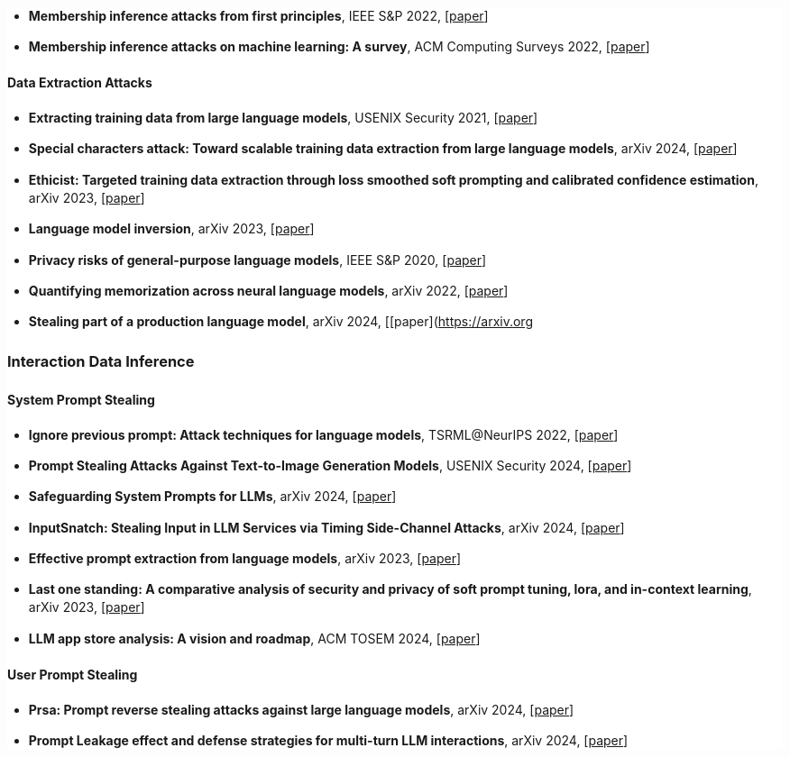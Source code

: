 - **Membership inference attacks from first principles**, IEEE S&P 2022, [[paper](https://ieeexplore.ieee.org/document/9833683)]
  
- **Membership inference attacks on machine learning: A survey**, ACM Computing Surveys 2022, [[paper](https://dl.acm.org/doi/10.1145/3505244)]


#### Data Extraction Attacks

- **Extracting training data from large language models**, USENIX Security 2021, [[paper](https://www.usenix.org/conference/usenixsecurity21/presentation/carlini-extracting)]
  
- **Special characters attack: Toward scalable training data extraction from large language models**, arXiv 2024, [[paper](https://arxiv.org/abs/2405.05990)]
  
- **Ethicist: Targeted training data extraction through loss smoothed soft prompting and calibrated confidence estimation**, arXiv 2023, [[paper](https://arxiv.org/abs/2307.04401)]
  
- **Language model inversion**, arXiv 2023, [[paper](https://arxiv.org/abs/2311.13647)]
  
- **Privacy risks of general-purpose language models**, IEEE S&P 2020, [[paper](https://ieeexplore.ieee.org/document/9152683)]
  
- **Quantifying memorization across neural language models**, arXiv 2022, [[paper](https://arxiv.org/abs/2202.07646)]
  
- **Stealing part of a production language model**, arXiv 2024, [[paper](https://arxiv.org


### Interaction Data Inference

#### System Prompt Stealing

- **Ignore previous prompt: Attack techniques for language models**, TSRML@NeurIPS 2022, [[paper](https://arxiv.org/abs/2211.09597)]
  
- **Prompt Stealing Attacks Against Text-to-Image Generation Models**, USENIX Security 2024, [[paper](https://www.usenix.org/conference/usenixsecurity24/presentation/shen-xinyue)]
  
- **Safeguarding System Prompts for LLMs**, arXiv 2024, [[paper](https://arxiv.org/abs/2412.13426)]
  
- **InputSnatch: Stealing Input in LLM Services via Timing Side-Channel Attacks**, arXiv 2024, [[paper](https://arxiv.org/abs/2411.18191)]
  
- **Effective prompt extraction from language models**, arXiv 2023, [[paper](https://arxiv.org/abs/2307.06865)]
  
- **Last one standing: A comparative analysis of security and privacy of soft prompt tuning, lora, and in-context learning**, arXiv 2023, [[paper](https://arxiv.org/abs/2310.11397)]
  
- **LLM app store analysis: A vision and roadmap**, ACM TOSEM 2024, [[paper](https://dl.acm.org/doi/abs/10.1145/3657416)]


#### User Prompt Stealing

- **Prsa: Prompt reverse stealing attacks against large language models**, arXiv 2024, [[paper](https://arxiv.org/abs/2402.07870)]
  
- **Prompt Leakage effect and defense strategies for multi-turn LLM interactions**, arXiv 2024, [[paper](https://arxiv.org/abs/2404.16251)]
  